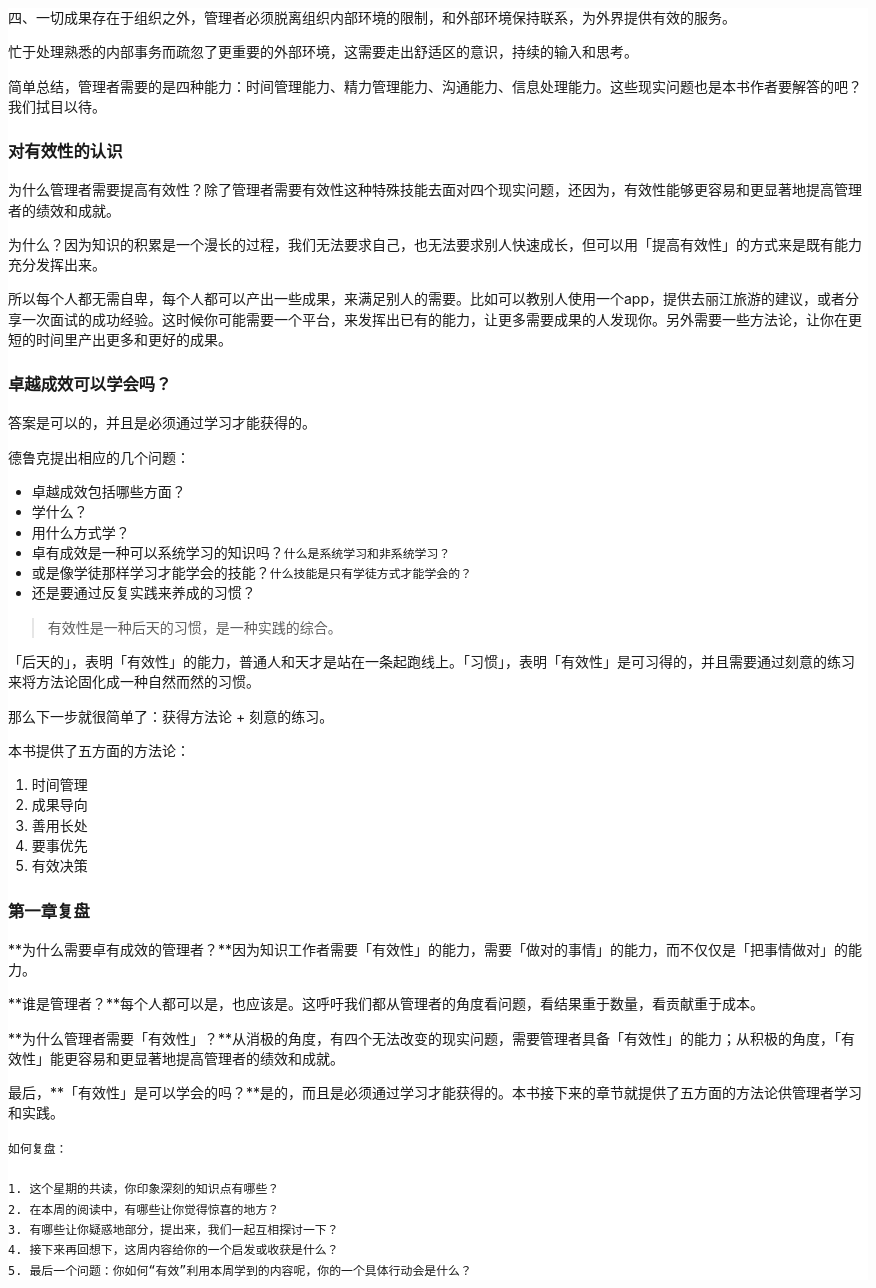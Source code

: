 四、一切成果存在于组织之外，管理者必须脱离组织内部环境的限制，和外部环境保持联系，为外界提供有效的服务。

忙于处理熟悉的内部事务而疏忽了更重要的外部环境，这需要走出舒适区的意识，持续的输入和思考。

简单总结，管理者需要的是四种能力：时间管理能力、精力管理能力、沟通能力、信息处理能力。这些现实问题也是本书作者要解答的吧？我们拭目以待。

### 对有效性的认识

为什么管理者需要提高有效性？除了管理者需要有效性这种特殊技能去面对四个现实问题，还因为，有效性能够更容易和更显著地提高管理者的绩效和成就。

为什么？因为知识的积累是一个漫长的过程，我们无法要求自己，也无法要求别人快速成长，但可以用「提高有效性」的方式来是既有能力充分发挥出来。

所以每个人都无需自卑，每个人都可以产出一些成果，来满足别人的需要。比如可以教别人使用一个app，提供去丽江旅游的建议，或者分享一次面试的成功经验。这时候你可能需要一个平台，来发挥出已有的能力，让更多需要成果的人发现你。另外需要一些方法论，让你在更短的时间里产出更多和更好的成果。

### 卓越成效可以学会吗？

答案是可以的，并且是必须通过学习才能获得的。

德鲁克提出相应的几个问题：

- 卓越成效包括哪些方面？
- 学什么？
- 用什么方式学？
- 卓有成效是一种可以系统学习的知识吗？``什么是系统学习和非系统学习？``
- 或是像学徒那样学习才能学会的技能？``什么技能是只有学徒方式才能学会的？``
- 还是要通过反复实践来养成的习惯？

> 有效性是一种后天的习惯，是一种实践的综合。

「后天的」，表明「有效性」的能力，普通人和天才是站在一条起跑线上。「习惯」，表明「有效性」是可习得的，并且需要通过刻意的练习来将方法论固化成一种自然而然的习惯。

那么下一步就很简单了：获得方法论 + 刻意的练习。

本书提供了五方面的方法论：

1. 时间管理
2. 成果导向
3. 善用长处
4. 要事优先
5. 有效决策

### 第一章复盘

**为什么需要卓有成效的管理者？**因为知识工作者需要「有效性」的能力，需要「做对的事情」的能力，而不仅仅是「把事情做对」的能力。

**谁是管理者？**每个人都可以是，也应该是。这呼吁我们都从管理者的角度看问题，看结果重于数量，看贡献重于成本。

**为什么管理者需要「有效性」？**从消极的角度，有四个无法改变的现实问题，需要管理者具备「有效性」的能力；从积极的角度，「有效性」能更容易和更显著地提高管理者的绩效和成就。

最后，**「有效性」是可以学会的吗？**是的，而且是必须通过学习才能获得的。本书接下来的章节就提供了五方面的方法论供管理者学习和实践。

```
如何复盘：

1. 这个星期的共读，你印象深刻的知识点有哪些？
2. 在本周的阅读中，有哪些让你觉得惊喜的地方？
3. 有哪些让你疑惑地部分，提出来，我们一起互相探讨一下？
4. 接下来再回想下，这周内容给你的一个启发或收获是什么？
5. 最后一个问题：你如何“有效”利用本周学到的内容呢，你的一个具体行动会是什么？
```
